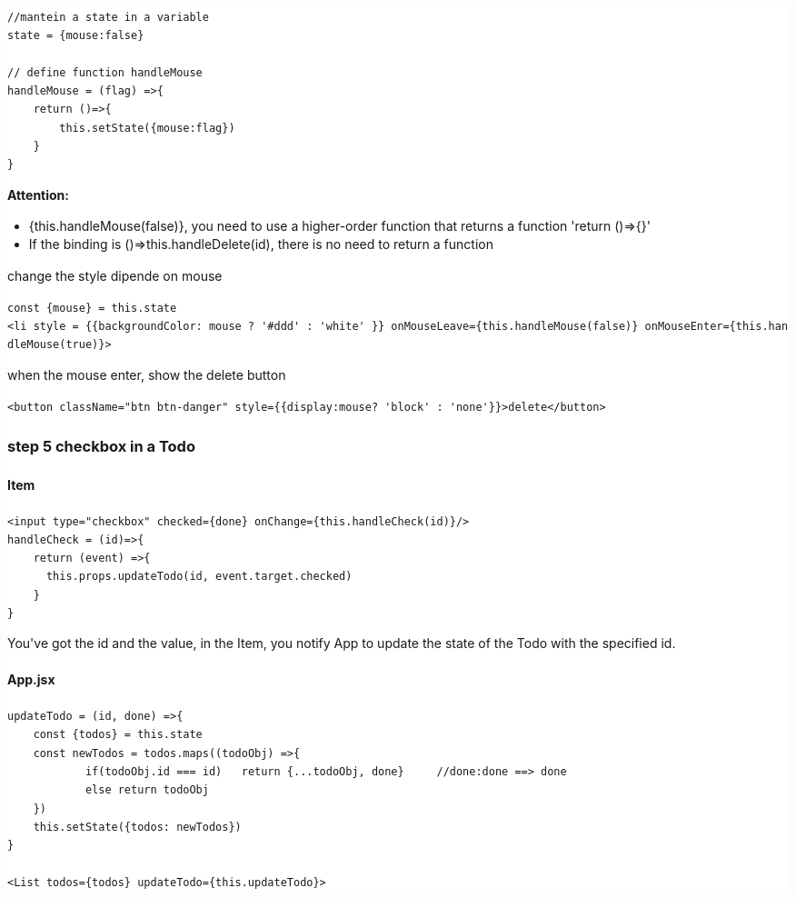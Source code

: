 ```
//mantein a state in a variable 
state = {mouse:false}

// define function handleMouse 
handleMouse = (flag) =>{   
    return ()=>{
        this.setState({mouse:flag})
    }
}
```
**Attention:** 
* {this.handleMouse(false)}, you need to use a higher-order function that returns a function  'return ()=>{}'
* If the binding is ()=>this.handleDelete(id), there is no need to return a function 

change the style dipende on mouse
```
const {mouse} = this.state
<li style = {{backgroundColor: mouse ? '#ddd' : 'white' }} onMouseLeave={this.handleMouse(false)} onMouseEnter={this.handleMouse(true)}>
```

when the mouse enter, show the delete button
```
<button className="btn btn-danger" style={{display:mouse? 'block' : 'none'}}>delete</button>
```
### step 5 checkbox in a Todo

#### Item
```
<input type="checkbox" checked={done} onChange={this.handleCheck(id)}/>
handleCheck = (id)=>{
    return (event) =>{
      this.props.updateTodo(id, event.target.checked)                                            
    }
}
```
You've got the id and the value, in the Item, you notify App to update the state of the Todo with the specified id.

#### App.jsx
```
updateTodo = (id, done) =>{
    const {todos} = this.state
    const newTodos = todos.maps((todoObj) =>{                           
            if(todoObj.id === id)   return {...todoObj, done}     //done:done ==> done
            else return todoObj                     
    })
    this.setState({todos: newTodos})  
}

<List todos={todos} updateTodo={this.updateTodo}> 
```
